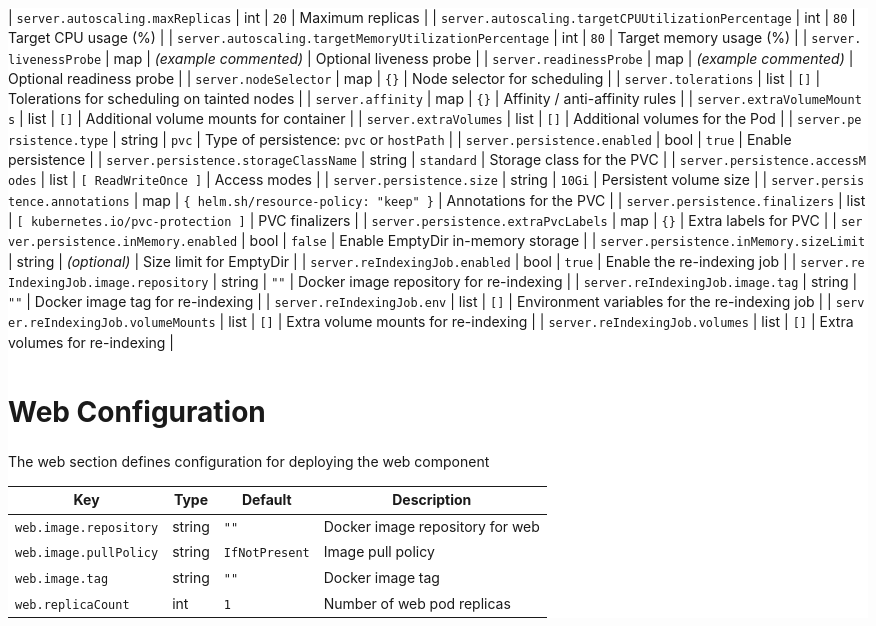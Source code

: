| `server.autoscaling.maxReplicas`                       | int    | `20`                                            | Maximum replicas                                        |
| `server.autoscaling.targetCPUUtilizationPercentage`    | int    | `80`                                            | Target CPU usage (%)                                    |
| `server.autoscaling.targetMemoryUtilizationPercentage` | int    | `80`                                            | Target memory usage (%)                                 |
| `server.livenessProbe`                                 | map    | *(example commented)*                           | Optional liveness probe                                 |
| `server.readinessProbe`                                | map    | *(example commented)*                           | Optional readiness probe                                |
| `server.nodeSelector`                                  | map    | `{}`                                            | Node selector for scheduling                            |
| `server.tolerations`                                   | list   | `[]`                                            | Tolerations for scheduling on tainted nodes             |
| `server.affinity`                                      | map    | `{}`                                            | Affinity / anti-affinity rules                          |
| `server.extraVolumeMounts`                             | list   | `[]`                                            | Additional volume mounts for container                  |
| `server.extraVolumes`                                  | list   | `[]`                                            | Additional volumes for the Pod                          |
| `server.persistence.type`                              | string | `pvc`                                           | Type of persistence: `pvc` or `hostPath`                |
| `server.persistence.enabled`                           | bool   | `true`                                          | Enable persistence                                      |
| `server.persistence.storageClassName`                  | string | `standard`                                      | Storage class for the PVC                               |
| `server.persistence.accessModes`                       | list   | `[ ReadWriteOnce ]`                             | Access modes                                            |
| `server.persistence.size`                              | string | `10Gi`                                          | Persistent volume size                                  |
| `server.persistence.annotations`                       | map    | `{ helm.sh/resource-policy: "keep" }`           | Annotations for the PVC                                 |
| `server.persistence.finalizers`                        | list   | `[ kubernetes.io/pvc-protection ]`              | PVC finalizers                                          |
| `server.persistence.extraPvcLabels`                    | map    | `{}`                                            | Extra labels for PVC                                    |
| `server.persistence.inMemory.enabled`                  | bool   | `false`                                         | Enable EmptyDir in-memory storage                       |
| `server.persistence.inMemory.sizeLimit`                | string | *(optional)*                                    | Size limit for EmptyDir                                 |
| `server.reIndexingJob.enabled`                         | bool   | `true`                                          | Enable the re-indexing job                              |
| `server.reIndexingJob.image.repository`                | string | `""`                                            | Docker image repository for re-indexing                 |
| `server.reIndexingJob.image.tag`                       | string | `""`                                            | Docker image tag for re-indexing                        |
| `server.reIndexingJob.env`                             | list   | `[]`                                            | Environment variables for the re-indexing job           |
| `server.reIndexingJob.volumeMounts`                    | list   | `[]`                                            | Extra volume mounts for re-indexing                     |
| `server.reIndexingJob.volumes`                         | list   | `[]`                                            | Extra volumes for re-indexing                           |


# Web Configuration
The web section defines configuration for deploying the web component

| Key                                                 | Type   | Default                                                                        | Description                                   |
| --------------------------------------------------- | ------ | ------------------------------------------------------------------------------ | --------------------------------------------- |
| `web.image.repository`                              | string | `""`                                                                           | Docker image repository for web               |
| `web.image.pullPolicy`                              | string | `IfNotPresent`                                                                 | Image pull policy                             |
| `web.image.tag`                                     | string | `""`                                                                           | Docker image tag                              |
| `web.replicaCount`                                  | int    | `1`                                                                            | Number of web pod replicas                    |